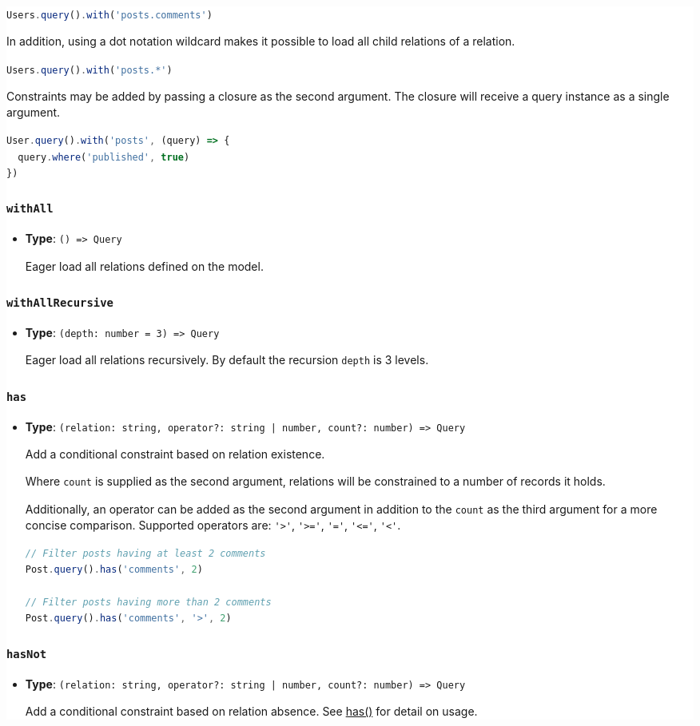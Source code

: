   ```js
  Users.query().with('posts.comments')
  ```

  In addition, using a dot notation wildcard makes it possible to load all child relations of a relation.

  ```js
  Users.query().with('posts.*')
  ```

  Constraints may be added by passing a closure as the second argument. The closure will receive a query instance as a single argument.

  ```js
  User.query().with('posts', (query) => {
    query.where('published', true)
  })
  ```

### `withAll`

- **Type**: `() => Query`

  Eager load all relations defined on the model.

### `withAllRecursive`

- **Type**: `(depth: number = 3) => Query`

  Eager load all relations recursively. By default the recursion `depth` is 3 levels.

### `has`

- **Type**: `(relation: string, operator?: string | number, count?: number) => Query`

  Add a conditional constraint based on relation existence.

  Where `count` is supplied as the second argument, relations will be constrained to a number of records it holds.

  Additionally, an operator can be added as the second argument in addition to the `count` as the third argument for a more concise comparison. Supported operators are: `'>'`, `'>='`, `'='`, `'<='`, `'<'`.

  ```js
  // Filter posts having at least 2 comments
  Post.query().has('comments', 2)

  // Filter posts having more than 2 comments
  Post.query().has('comments', '>', 2)
  ```

### `hasNot`

- **Type**: `(relation: string, operator?: string | number, count?: number) => Query`

  Add a conditional constraint based on relation absence. See [has()](#has) for detail on usage.
